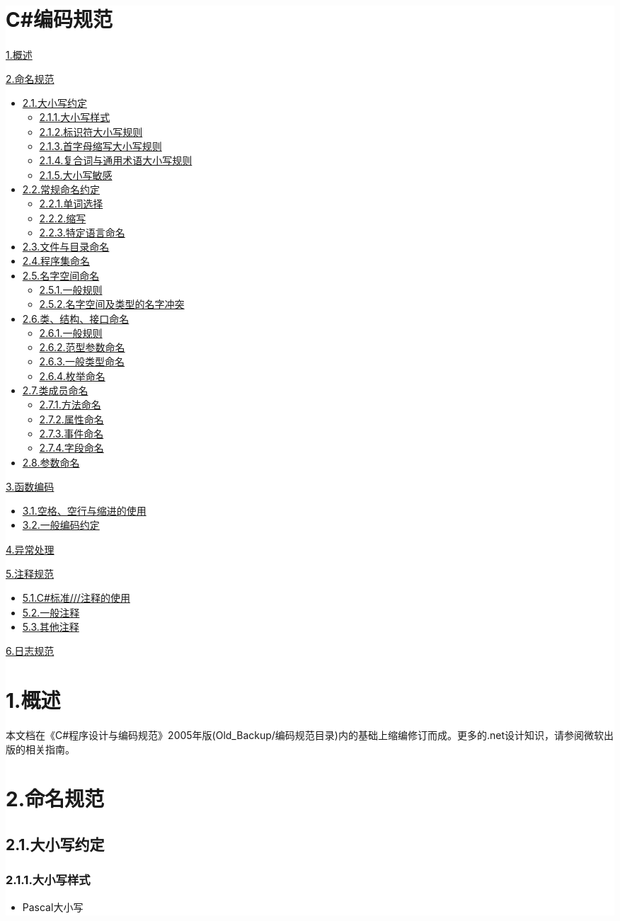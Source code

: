 # C\#编码规范

[1.概述](#1概述)

[2.命名规范](#2命名规范)

* [2.1.大小写约定](#21大小写约定)
    * [2.1.1.大小写样式](#211大小写样式)
    * [2.1.2.标识符大小写规则](#212标识符大小写规则)
    * [2.1.3.首字母缩写大小写规则](#213首字母缩写大小写规则)
    * [2.1.4.复合词与通用术语大小写规则](#214复合词与通用术语大小写规则)
    * [2.1.5.大小写敏感](#215大小写敏感)
* [2.2.常规命名约定](#22常规命名约定)
    * [2.2.1.单词选择](#221单词选择)
    * [2.2.2.缩写](#222缩写)
    * [2.2.3.特定语言命名](#223特定语言命名)
* [2.3.文件与目录命名](#23文件与目录命名)
* [2.4.程序集命名](#24程序集命名)
* [2.5.名字空间命名](#25名字空间命名)
    * [2.5.1.一般规则](#251一般规则)
    * [2.5.2.名字空间及类型的名字冲突](#252名字空间及类型的名字冲突)
* [2.6.类、结构、接口命名](#26类、结构、接口命名)
    * [2.6.1.一般规则](#261一般规则)
    * [2.6.2.范型参数命名](#262范型参数命名)
    * [2.6.3.一般类型命名](#263一般类型命名)
    * [2.6.4.枚举命名](#264枚举命名)
* [2.7.类成员命名](#27类成员命名)
    * [2.7.1.方法命名](#271方法命名)
    * [2.7.2.属性命名](#272属性命名)
    * [2.7.3.事件命名](#273事件命名)
    * [2.7.4.字段命名](#274字段命名)
* [2.8.参数命名](#28参数命名)

[3.函数编码](#3函数编码)

* [3.1.空格、空行与缩进的使用](#31空格空行与缩进的使用)
* [3.2.一般编码约定](#32一般编码约定)

[4.异常处理](#4异常处理)

[5.注释规范](#5注释规范)

* [5.1.C\#标准///注释的使用](#51c标准注释的使用)
* [5.2.一般注释](#52一般注释)
* [5.3.其他注释](#53其他注释)

[6.日志规范](#6日志规范)

# 1.概述
本文档在《C#程序设计与编码规范》2005年版(Old_Backup/编码规范目录)内的基础上缩编修订而成。更多的.net设计知识，请参阅微软出版的相关指南。
# 2.命名规范
## 2.1.大小写约定
### 2.1.1.大小写样式
* Pascal大小写
